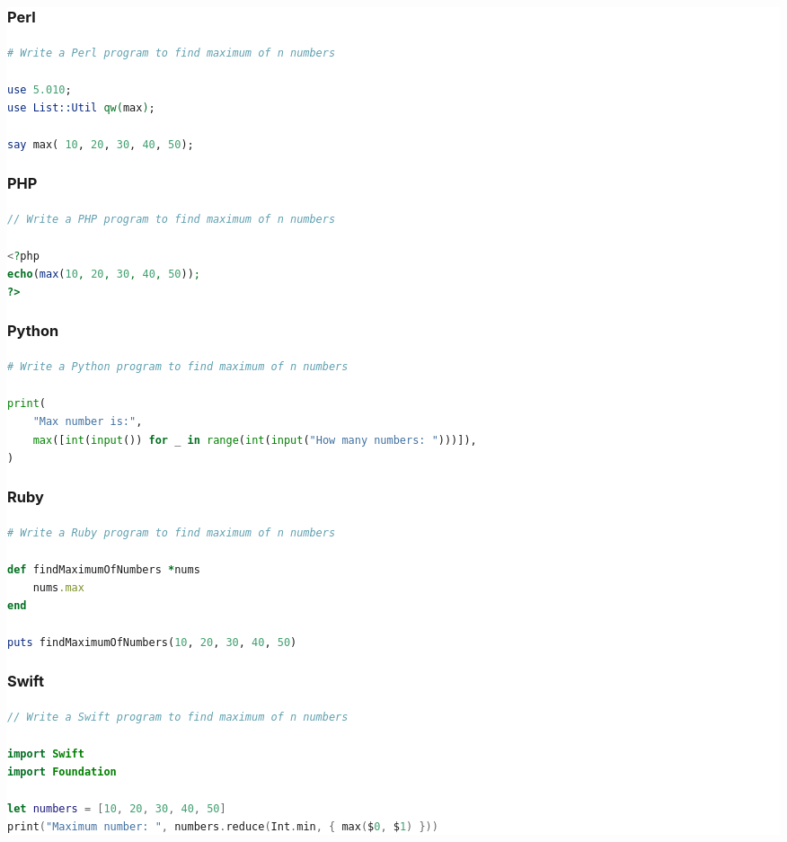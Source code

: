 ### Perl

```perl
# Write a Perl program to find maximum of n numbers

use 5.010;
use List::Util qw(max);

say max( 10, 20, 30, 40, 50);
```

### PHP

```php
// Write a PHP program to find maximum of n numbers

<?php
echo(max(10, 20, 30, 40, 50));
?>
```

### Python

```python
# Write a Python program to find maximum of n numbers

print(
    "Max number is:",
    max([int(input()) for _ in range(int(input("How many numbers: ")))]),
)
```

### Ruby

```ruby
# Write a Ruby program to find maximum of n numbers

def findMaximumOfNumbers *nums
    nums.max
end

puts findMaximumOfNumbers(10, 20, 30, 40, 50)
```

### Swift

```swift
// Write a Swift program to find maximum of n numbers

import Swift
import Foundation

let numbers = [10, 20, 30, 40, 50]
print("Maximum number: ", numbers.reduce(Int.min, { max($0, $1) }))
```
